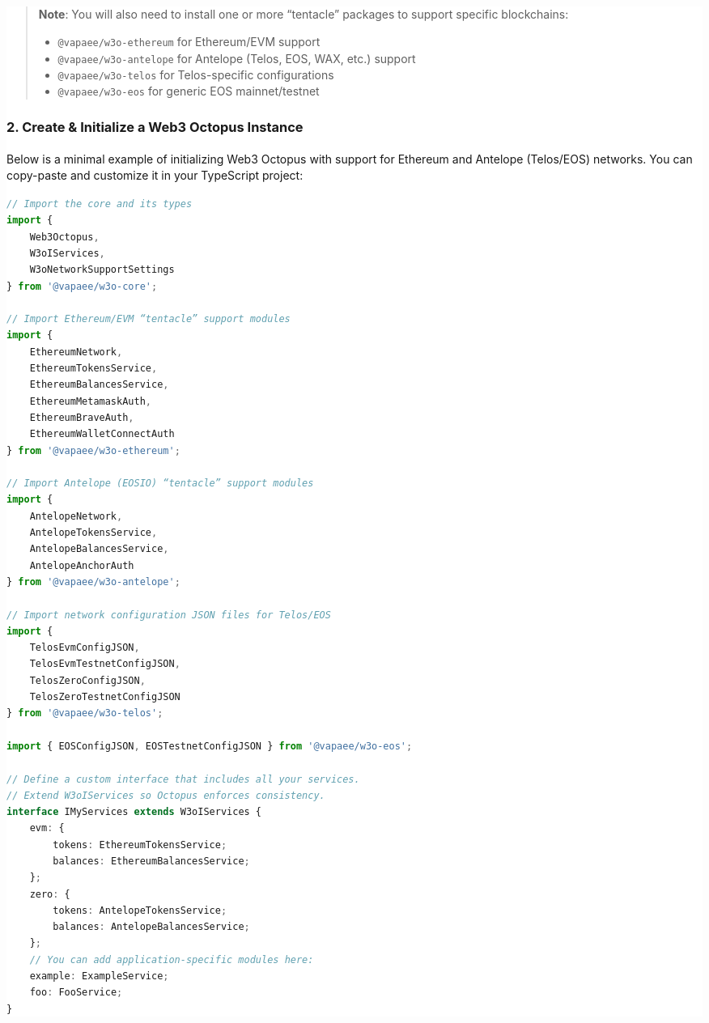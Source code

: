 > **Note**: You will also need to install one or more “tentacle” packages to support specific blockchains:
>
> * `@vapaee/w3o-ethereum` for Ethereum/EVM support
> * `@vapaee/w3o-antelope` for Antelope (Telos, EOS, WAX, etc.) support
> * `@vapaee/w3o-telos` for Telos-specific configurations
> * `@vapaee/w3o-eos` for generic EOS mainnet/testnet

### 2. Create & Initialize a Web3 Octopus Instance

Below is a minimal example of initializing Web3 Octopus with support for Ethereum and Antelope (Telos/EOS) networks. You can copy-paste and customize it in your TypeScript project:

```typescript
// Import the core and its types
import {
    Web3Octopus,
    W3oIServices,
    W3oNetworkSupportSettings
} from '@vapaee/w3o-core';

// Import Ethereum/EVM “tentacle” support modules
import {
    EthereumNetwork,
    EthereumTokensService,
    EthereumBalancesService,
    EthereumMetamaskAuth,
    EthereumBraveAuth,
    EthereumWalletConnectAuth
} from '@vapaee/w3o-ethereum';

// Import Antelope (EOSIO) “tentacle” support modules
import {
    AntelopeNetwork,
    AntelopeTokensService,
    AntelopeBalancesService,
    AntelopeAnchorAuth
} from '@vapaee/w3o-antelope';

// Import network configuration JSON files for Telos/EOS
import {
    TelosEvmConfigJSON,
    TelosEvmTestnetConfigJSON,
    TelosZeroConfigJSON,
    TelosZeroTestnetConfigJSON
} from '@vapaee/w3o-telos';

import { EOSConfigJSON, EOSTestnetConfigJSON } from '@vapaee/w3o-eos';

// Define a custom interface that includes all your services.
// Extend W3oIServices so Octopus enforces consistency.
interface IMyServices extends W3oIServices {
    evm: {
        tokens: EthereumTokensService;
        balances: EthereumBalancesService;
    };
    zero: {
        tokens: AntelopeTokensService;
        balances: AntelopeBalancesService;
    };
    // You can add application-specific modules here:
    example: ExampleService;
    foo: FooService;
}
```